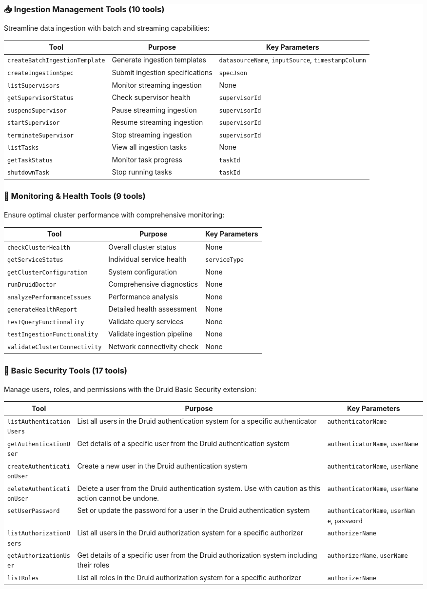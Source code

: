 ### 📥 Ingestion Management Tools (10 tools)
Streamline data ingestion with batch and streaming capabilities:

| Tool | Purpose | Key Parameters |
|------|---------|----------------|
| `createBatchIngestionTemplate` | Generate ingestion templates | `datasourceName`, `inputSource`, `timestampColumn` |
| `createIngestionSpec` | Submit ingestion specifications | `specJson` |
| `listSupervisors` | Monitor streaming ingestion | None |
| `getSupervisorStatus` | Check supervisor health | `supervisorId` |
| `suspendSupervisor` | Pause streaming ingestion | `supervisorId` |
| `startSupervisor` | Resume streaming ingestion | `supervisorId` |
| `terminateSupervisor` | Stop streaming ingestion | `supervisorId` |
| `listTasks` | View all ingestion tasks | None |
| `getTaskStatus` | Monitor task progress | `taskId` |
| `shutdownTask` | Stop running tasks | `taskId` |

### 🏥 Monitoring & Health Tools (9 tools)
Ensure optimal cluster performance with comprehensive monitoring:

| Tool | Purpose | Key Parameters |
|------|---------|----------------|
| `checkClusterHealth` | Overall cluster status | None |
| `getServiceStatus` | Individual service health | `serviceType` |
| `getClusterConfiguration` | System configuration | None |
| `runDruidDoctor` | Comprehensive diagnostics | None |
| `analyzePerformanceIssues` | Performance analysis | None |
| `generateHealthReport` | Detailed health assessment | None |
| `testQueryFunctionality` | Validate query services | None |
| `testIngestionFunctionality` | Validate ingestion pipeline | None |
| `validateClusterConnectivity` | Network connectivity check | None |

### 🔐 Basic Security Tools (17 tools)
Manage users, roles, and permissions with the Druid Basic Security extension:

| Tool | Purpose | Key Parameters |
|------|---------|----------------|
| `listAuthenticationUsers` | List all users in the Druid authentication system for a specific authenticator | `authenticatorName` |
| `getAuthenticationUser` | Get details of a specific user from the Druid authentication system | `authenticatorName`, `userName` |
| `createAuthenticationUser` | Create a new user in the Druid authentication system | `authenticatorName`, `userName` |
| `deleteAuthenticationUser` | Delete a user from the Druid authentication system. Use with caution as this action cannot be undone. | `authenticatorName`, `userName` |
| `setUserPassword` | Set or update the password for a user in the Druid authentication system | `authenticatorName`, `userName`, `password` |
| `listAuthorizationUsers` | List all users in the Druid authorization system for a specific authorizer | `authorizerName` |
| `getAuthorizationUser` | Get details of a specific user from the Druid authorization system including their roles | `authorizerName`, `userName` |
| `listRoles` | List all roles in the Druid authorization system for a specific authorizer | `authorizerName` |
